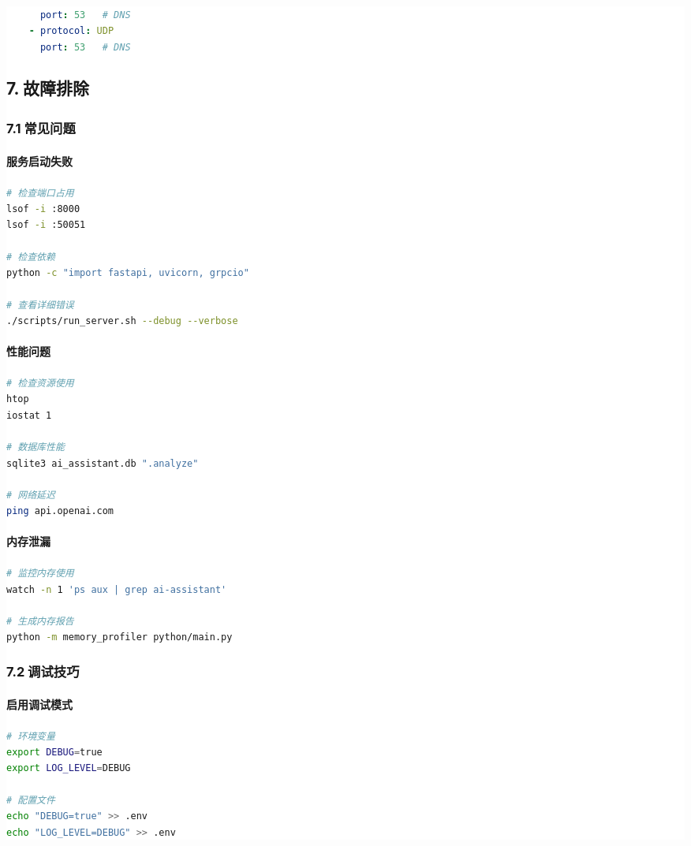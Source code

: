 ```yaml
      port: 53   # DNS
    - protocol: UDP
      port: 53   # DNS
```

## 7. 故障排除

### 7.1 常见问题

#### 服务启动失败
```bash
# 检查端口占用
lsof -i :8000
lsof -i :50051

# 检查依赖
python -c "import fastapi, uvicorn, grpcio"

# 查看详细错误
./scripts/run_server.sh --debug --verbose
```

#### 性能问题
```bash
# 检查资源使用
htop
iostat 1

# 数据库性能
sqlite3 ai_assistant.db ".analyze"

# 网络延迟
ping api.openai.com
```

#### 内存泄漏
```bash
# 监控内存使用
watch -n 1 'ps aux | grep ai-assistant'

# 生成内存报告
python -m memory_profiler python/main.py
```

### 7.2 调试技巧

#### 启用调试模式
```bash
# 环境变量
export DEBUG=true
export LOG_LEVEL=DEBUG

# 配置文件
echo "DEBUG=true" >> .env
echo "LOG_LEVEL=DEBUG" >> .env
```
